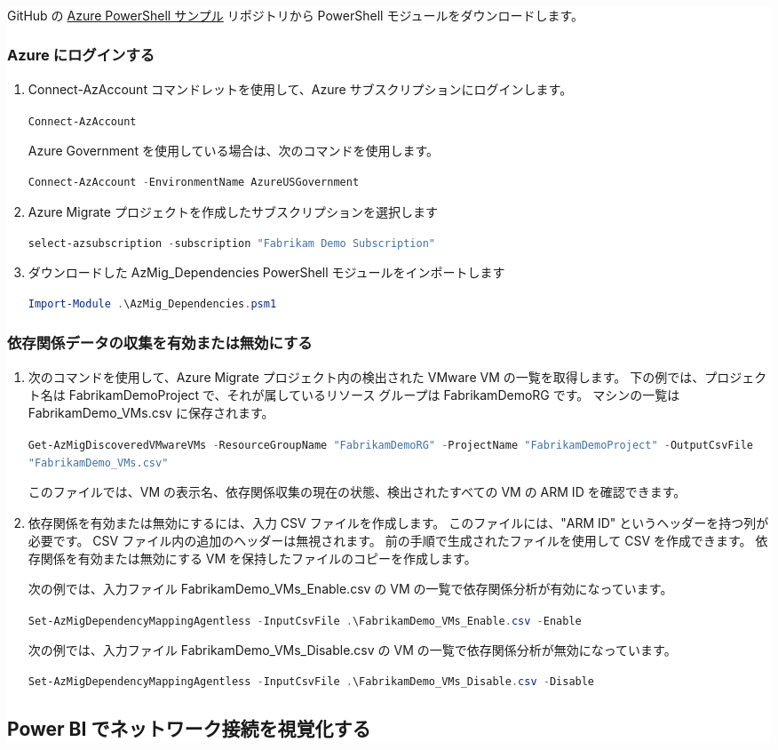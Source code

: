 GitHub の [Azure PowerShell サンプル](https://github.com/Azure/azure-docs-powershell-samples/tree/master/azure-migrate/dependencies-at-scale) リポジトリから PowerShell モジュールをダウンロードします。


### <a name="log-in-to-azure"></a>Azure にログインする

1. Connect-AzAccount コマンドレットを使用して、Azure サブスクリプションにログインします。

    ```PowerShell
    Connect-AzAccount
    ```
    Azure Government を使用している場合は、次のコマンドを使用します。
    ```PowerShell
    Connect-AzAccount -EnvironmentName AzureUSGovernment
    ```

2. Azure Migrate プロジェクトを作成したサブスクリプションを選択します 

    ```PowerShell
    select-azsubscription -subscription "Fabrikam Demo Subscription"
    ```

3. ダウンロードした AzMig_Dependencies PowerShell モジュールをインポートします

    ```PowerShell
    Import-Module .\AzMig_Dependencies.psm1
    ```

### <a name="enable-or-disable-dependency-data-collection"></a>依存関係データの収集を有効または無効にする

1. 次のコマンドを使用して、Azure Migrate プロジェクト内の検出された VMware VM の一覧を取得します。 下の例では、プロジェクト名は FabrikamDemoProject で、それが属しているリソース グループは FabrikamDemoRG です。 マシンの一覧は FabrikamDemo_VMs.csv に保存されます。

    ```PowerShell
    Get-AzMigDiscoveredVMwareVMs -ResourceGroupName "FabrikamDemoRG" -ProjectName "FabrikamDemoProject" -OutputCsvFile "FabrikamDemo_VMs.csv"
    ```

    このファイルでは、VM の表示名、依存関係収集の現在の状態、検出されたすべての VM の ARM ID を確認できます。 

2. 依存関係を有効または無効にするには、入力 CSV ファイルを作成します。 このファイルには、"ARM ID" というヘッダーを持つ列が必要です。 CSV ファイル内の追加のヘッダーは無視されます。 前の手順で生成されたファイルを使用して CSV を作成できます。 依存関係を有効または無効にする VM を保持したファイルのコピーを作成します。 

    次の例では、入力ファイル FabrikamDemo_VMs_Enable.csv の VM の一覧で依存関係分析が有効になっています。

    ```PowerShell
    Set-AzMigDependencyMappingAgentless -InputCsvFile .\FabrikamDemo_VMs_Enable.csv -Enable
    ```

    次の例では、入力ファイル FabrikamDemo_VMs_Disable.csv の VM の一覧で依存関係分析が無効になっています。

    ```PowerShell
    Set-AzMigDependencyMappingAgentless -InputCsvFile .\FabrikamDemo_VMs_Disable.csv -Disable
    ```

## <a name="visualize-network-connections-in-power-bi"></a>Power BI でネットワーク接続を視覚化する
